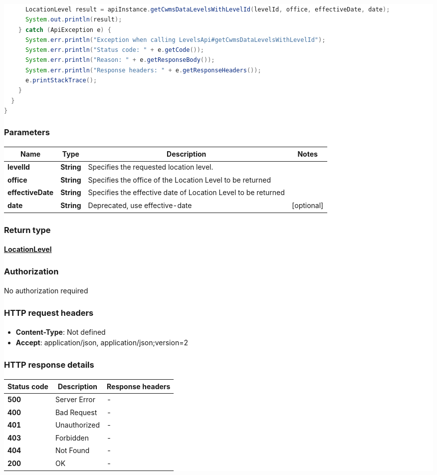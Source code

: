 ```java
      LocationLevel result = apiInstance.getCwmsDataLevelsWithLevelId(levelId, office, effectiveDate, date);
      System.out.println(result);
    } catch (ApiException e) {
      System.err.println("Exception when calling LevelsApi#getCwmsDataLevelsWithLevelId");
      System.err.println("Status code: " + e.getCode());
      System.err.println("Reason: " + e.getResponseBody());
      System.err.println("Response headers: " + e.getResponseHeaders());
      e.printStackTrace();
    }
  }
}
```

### Parameters

| Name | Type | Description  | Notes |
|------------- | ------------- | ------------- | -------------|
| **levelId** | **String**| Specifies the requested location level. | |
| **office** | **String**| Specifies the office of the Location Level to be returned | |
| **effectiveDate** | **String**| Specifies the effective date of Location Level to be returned | |
| **date** | **String**| Deprecated, use effective-date | [optional] |

### Return type

[**LocationLevel**](LocationLevel.md)

### Authorization

No authorization required

### HTTP request headers

 - **Content-Type**: Not defined
 - **Accept**: application/json, application/json;version=2

### HTTP response details
| Status code | Description | Response headers |
|-------------|-------------|------------------|
| **500** | Server Error |  -  |
| **400** | Bad Request |  -  |
| **401** | Unauthorized |  -  |
| **403** | Forbidden |  -  |
| **404** | Not Found |  -  |
| **200** | OK |  -  |
